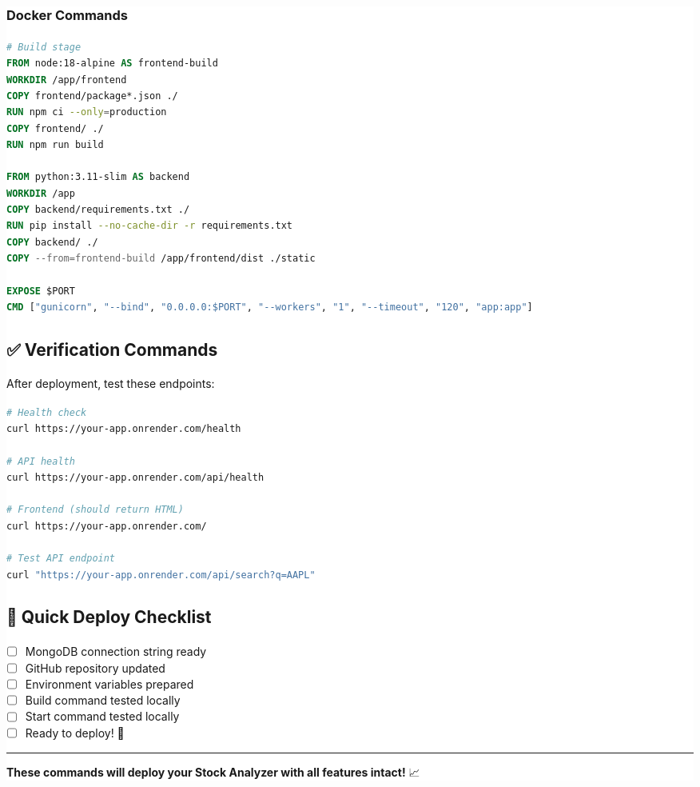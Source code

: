 ### Docker Commands
```dockerfile
# Build stage
FROM node:18-alpine AS frontend-build
WORKDIR /app/frontend
COPY frontend/package*.json ./
RUN npm ci --only=production
COPY frontend/ ./
RUN npm run build

FROM python:3.11-slim AS backend
WORKDIR /app
COPY backend/requirements.txt ./
RUN pip install --no-cache-dir -r requirements.txt
COPY backend/ ./
COPY --from=frontend-build /app/frontend/dist ./static

EXPOSE $PORT
CMD ["gunicorn", "--bind", "0.0.0.0:$PORT", "--workers", "1", "--timeout", "120", "app:app"]
```

## ✅ Verification Commands

After deployment, test these endpoints:

```bash
# Health check
curl https://your-app.onrender.com/health

# API health
curl https://your-app.onrender.com/api/health

# Frontend (should return HTML)
curl https://your-app.onrender.com/

# Test API endpoint
curl "https://your-app.onrender.com/api/search?q=AAPL"
```

## 🎯 Quick Deploy Checklist

- [ ] MongoDB connection string ready
- [ ] GitHub repository updated
- [ ] Environment variables prepared
- [ ] Build command tested locally
- [ ] Start command tested locally
- [ ] Ready to deploy! 🚀

---

**These commands will deploy your Stock Analyzer with all features intact!** 📈
